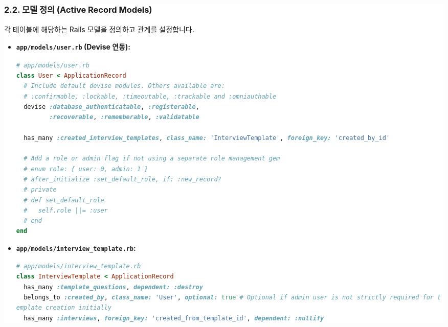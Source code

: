 ### 2.2. 모델 정의 (Active Record Models)

각 테이블에 해당하는 Rails 모델을 정의하고 관계를 설정합니다.

*   **`app/models/user.rb` (Devise 연동):**
    ```ruby
    # app/models/user.rb
    class User < ApplicationRecord
      # Include default devise modules. Others available are:
      # :confirmable, :lockable, :timeoutable, :trackable and :omniauthable
      devise :database_authenticatable, :registerable,
             :recoverable, :rememberable, :validatable

      has_many :created_interview_templates, class_name: 'InterviewTemplate', foreign_key: 'created_by_id'

      # Add a role or admin flag if not using a separate role management gem
      # enum role: { user: 0, admin: 1 }
      # after_initialize :set_default_role, if: :new_record?
      # private
      # def set_default_role
      #   self.role ||= :user
      # end
    end
    ```
*   **`app/models/interview_template.rb`:**
    ```ruby
    # app/models/interview_template.rb
    class InterviewTemplate < ApplicationRecord
      has_many :template_questions, dependent: :destroy
      belongs_to :created_by, class_name: 'User', optional: true # Optional if admin user is not strictly required for template creation initially
      has_many :interviews, foreign_key: 'created_from_template_id', dependent: :nullify
